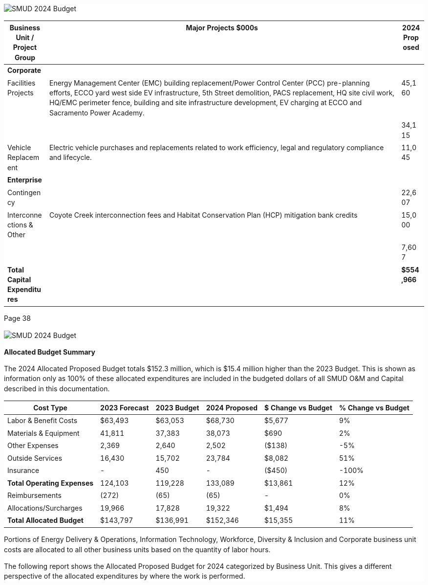 ![SMUD 2024 Budget](https://via.placeholder.com/993x768.png?text=SMUD+2024+Budget)

| Business Unit / Project Group | Major Projects $000s | 2024 Proposed |
|-------------------------------|-----------------------|---------------|
| **Corporate**                 |                       |               |
| Facilities Projects           | Energy Management Center (EMC) building replacement/Power Control Center (PCC) pre-planning efforts, ECCO yard west side EV infrastructure, 5th Street demolition, PACS replacement, HQ site civil work, HQ/EMC perimeter fence, building and site infrastructure development, EV charging at ECCO and Sacramento Power Academy. | 45,160 |
|                               |                       | 34,115        |
| Vehicle Replacement            | Electric vehicle purchases and replacements related to work efficiency, legal and regulatory compliance and lifecycle. | 11,045        |
| **Enterprise**                |                       |               |
| Contingency                   |                       | 22,607        |
| Interconnections & Other      | Coyote Creek interconnection fees and Habitat Conservation Plan (HCP) mitigation bank credits | 15,000        |
|                               |                       | 7,607         |
| **Total Capital Expenditures**|                       | **$554,966**  |

Page 38

![SMUD 2024 Budget](https://www.smud.org/-/media/Smud-Documents/2024-Budget/Allocated-Budget-Summary.png)

**Allocated Budget Summary**

The 2024 Allocated Proposed Budget totals $152.3 million, which is $15.4 million higher than the 2023 Budget. This is shown as information only as 100% of these allocated expenditures are included in the budgeted dollars of all SMUD O&M and Capital described in this documentation.

| Cost Type                | 2023 Forecast | 2023 Budget | 2024 Proposed | $ Change vs Budget | % Change vs Budget |
|--------------------------|---------------|-------------|---------------|--------------------|---------------------|
| Labor & Benefit Costs     | $63,493       | $63,053     | $68,730       | $5,677             | 9%                  |
| Materials & Equipment     | 41,811        | 37,383      | 38,073        | $690               | 2%                  |
| Other Expenses            | 2,369         | 2,640       | 2,502         | ($138)             | -5%                 |
| Outside Services          | 16,430        | 15,702      | 23,784        | $8,082             | 51%                 |
| Insurance                 | -             | 450         | -             | ($450)             | -100%               |
| **Total Operating Expenses** | 124,103      | 119,228     | 133,089       | $13,861            | 12%                 |
| Reimbursements            | (272)         | (65)        | (65)          | -                  | 0%                  |
| Allocations/Surcharges    | 19,966        | 17,828      | 19,322        | $1,494             | 8%                  |
| **Total Allocated Budget** | $143,797      | $136,991    | $152,346      | $15,355            | 11%                 |

Portions of Energy Delivery & Operations, Information Technology, Workforce, Diversity & Inclusion and Corporate business unit costs are allocated to all other business units based on the quantity of labor hours.

The following report shows the Allocated Proposed Budget for 2024 categorized by Business Unit. This gives a different perspective of the allocated expenditures by where the work is performed.
